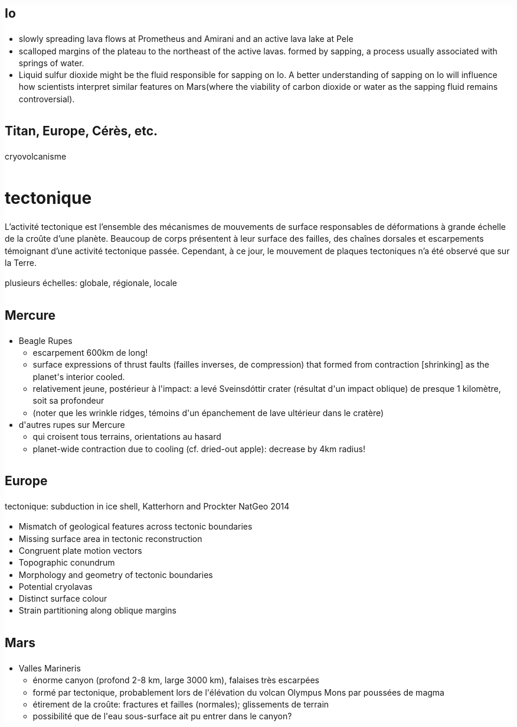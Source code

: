 ## Io
- slowly spreading lava flows at Prometheus and Amirani and an active lava lake at Pele
- scalloped margins of the plateau to the northeast of the active lavas. formed by sapping, a process usually associated with springs of water. 
- Liquid sulfur dioxide might be the fluid responsible for sapping on Io. A better understanding of sapping on Io will influence how scientists interpret similar features on Mars(where the viability of carbon dioxide or water as the sapping fluid remains controversial).


## Titan, Europe, Cérès, etc.
cryovolcanisme

# tectonique

L’activité tectonique est l’ensemble des mécanismes de mouvements de surface responsables de déformations à grande échelle de la croûte d’une planète. Beaucoup de corps présentent à leur surface des failles, des chaînes dorsales et escarpements témoignant d’une activité tectonique passée. Cependant, à ce jour, le mouvement de plaques tectoniques n’a été observé que sur la Terre.

plusieurs échelles: globale, régionale, locale

## Mercure
* Beagle Rupes
    - escarpement 600km de long! 
    - surface expressions of thrust faults (failles inverses, de compression) that formed from contraction [shrinking] as the planet's interior cooled.
    - relativement jeune, postérieur à l'impact: a levé Sveinsdóttir crater (résultat d'un impact oblique) de presque 1 kilomètre, soit sa profondeur
    - (noter que les wrinkle ridges, témoins d'un épanchement de lave ultérieur dans le cratère)
* d'autres rupes sur Mercure
    - qui croisent tous terrains, orientations au hasard
    - planet-wide contraction due to cooling (cf. dried-out apple): decrease by 4km radius!

## Europe
tectonique: subduction in ice shell, Katterhorn and Prockter NatGeo 2014
- Mismatch of geological features across tectonic boundaries
- Missing surface area in tectonic reconstruction
- Congruent plate motion vectors
- Topographic conundrum
- Morphology and geometry of tectonic boundaries
- Potential cryolavas
- Distinct surface colour
- Strain partitioning along oblique margins

## Mars
* Valles Marineris
     - énorme canyon (profond 2-8 km, large 3000 km), falaises très escarpées
     - formé par tectonique, probablement lors de l'élévation du volcan Olympus Mons par poussées de magma
     - étirement de la croûte: fractures et failles (normales); glissements de terrain
     - possibilité que de l'eau sous-surface ait pu entrer dans le canyon?
